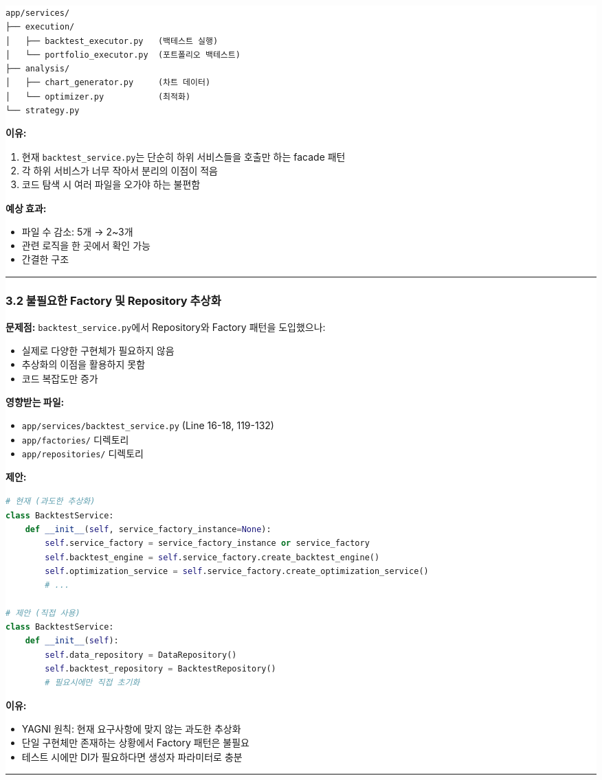 ```
app/services/
├── execution/
│   ├── backtest_executor.py   (백테스트 실행)
│   └── portfolio_executor.py  (포트폴리오 백테스트)
├── analysis/
│   ├── chart_generator.py     (차트 데이터)
│   └── optimizer.py           (최적화)
└── strategy.py
```

**이유:**
1. 현재 `backtest_service.py`는 단순히 하위 서비스들을 호출만 하는 facade 패턴
2. 각 하위 서비스가 너무 작아서 분리의 이점이 적음
3. 코드 탐색 시 여러 파일을 오가야 하는 불편함

**예상 효과:**
- 파일 수 감소: 5개 → 2~3개
- 관련 로직을 한 곳에서 확인 가능
- 간결한 구조

---

### 3.2 불필요한 Factory 및 Repository 추상화

**문제점:**
`backtest_service.py`에서 Repository와 Factory 패턴을 도입했으나:
- 실제로 다양한 구현체가 필요하지 않음
- 추상화의 이점을 활용하지 못함
- 코드 복잡도만 증가

**영향받는 파일:**
- `app/services/backtest_service.py` (Line 16-18, 119-132)
- `app/factories/` 디렉토리
- `app/repositories/` 디렉토리

**제안:**
```python
# 현재 (과도한 추상화)
class BacktestService:
    def __init__(self, service_factory_instance=None):
        self.service_factory = service_factory_instance or service_factory
        self.backtest_engine = self.service_factory.create_backtest_engine()
        self.optimization_service = self.service_factory.create_optimization_service()
        # ...

# 제안 (직접 사용)
class BacktestService:
    def __init__(self):
        self.data_repository = DataRepository()
        self.backtest_repository = BacktestRepository()
        # 필요시에만 직접 초기화
```

**이유:**
- YAGNI 원칙: 현재 요구사항에 맞지 않는 과도한 추상화
- 단일 구현체만 존재하는 상황에서 Factory 패턴은 불필요
- 테스트 시에만 DI가 필요하다면 생성자 파라미터로 충분

---
